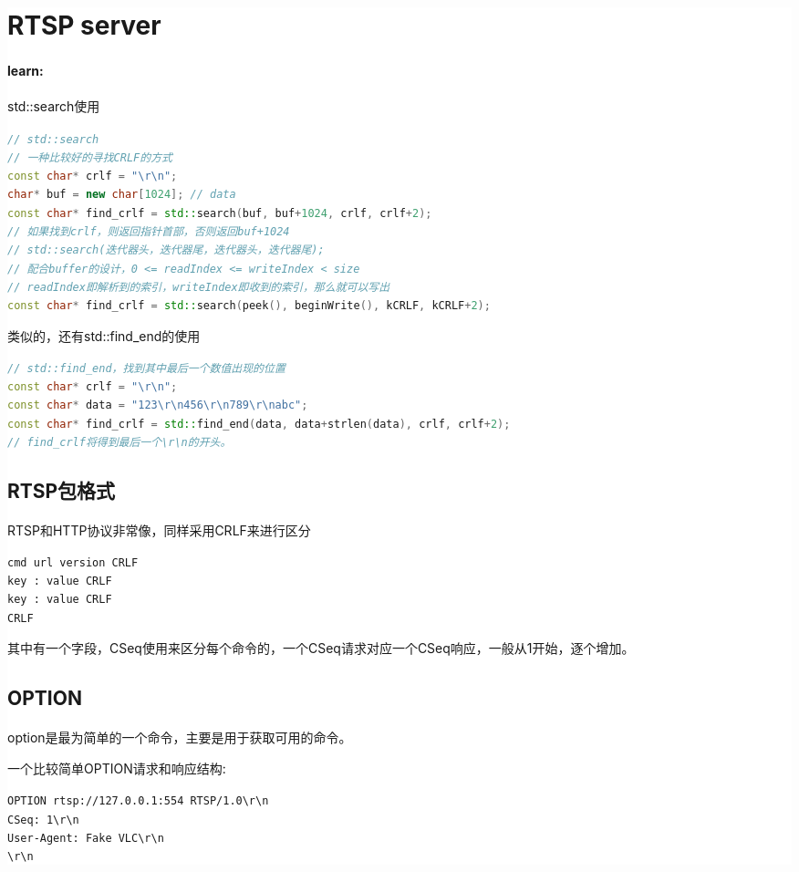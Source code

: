 # RTSP server


#### learn:
    
std::search使用
    
```C++
// std::search
// 一种比较好的寻找CRLF的方式
const char* crlf = "\r\n";
char* buf = new char[1024]; // data
const char* find_crlf = std::search(buf, buf+1024, crlf, crlf+2);
// 如果找到crlf，则返回指针首部，否则返回buf+1024
// std::search(迭代器头，迭代器尾，迭代器头，迭代器尾);
// 配合buffer的设计，0 <= readIndex <= writeIndex < size
// readIndex即解析到的索引，writeIndex即收到的索引，那么就可以写出
const char* find_crlf = std::search(peek(), beginWrite(), kCRLF, kCRLF+2);
```

类似的，还有std::find_end的使用

```C++
// std::find_end，找到其中最后一个数值出现的位置
const char* crlf = "\r\n";
const char* data = "123\r\n456\r\n789\r\nabc";
const char* find_crlf = std::find_end(data, data+strlen(data), crlf, crlf+2);
// find_crlf将得到最后一个\r\n的开头。
```

## RTSP包格式

RTSP和HTTP协议非常像，同样采用CRLF来进行区分

```
cmd url version CRLF
key : value CRLF
key : value CRLF
CRLF
```

其中有一个字段，CSeq使用来区分每个命令的，一个CSeq请求对应一个CSeq响应，一般从1开始，逐个增加。

## OPTION

option是最为简单的一个命令，主要是用于获取可用的命令。

一个比较简单OPTION请求和响应结构: 

```
OPTION rtsp://127.0.0.1:554 RTSP/1.0\r\n
CSeq: 1\r\n
User-Agent: Fake VLC\r\n
\r\n
```
